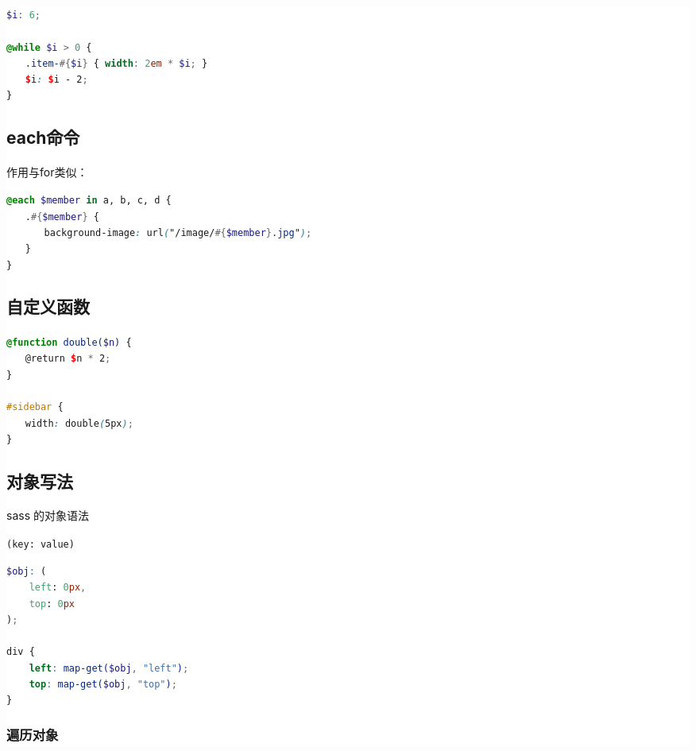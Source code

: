 ```scss
$i: 6;

@while $i > 0 {
　　.item-#{$i} { width: 2em * $i; }
　　$i: $i - 2;
}
```

## each命令

作用与for类似：

```scss
@each $member in a, b, c, d {
　　.#{$member} {
　　　　background-image: url("/image/#{$member}.jpg");
　　}
}
```

## 自定义函数

```scss
@function double($n) {
　　@return $n * 2;
}

#sidebar {
　　width: double(5px);
}
```

## 对象写法

sass 的对象语法

```
(key: value)
```

```scss
$obj: (
    left: 0px,
    top: 0px
);

div {
    left: map-get($obj, "left");
    top: map-get($obj, "top");
}
```

### 遍历对象
